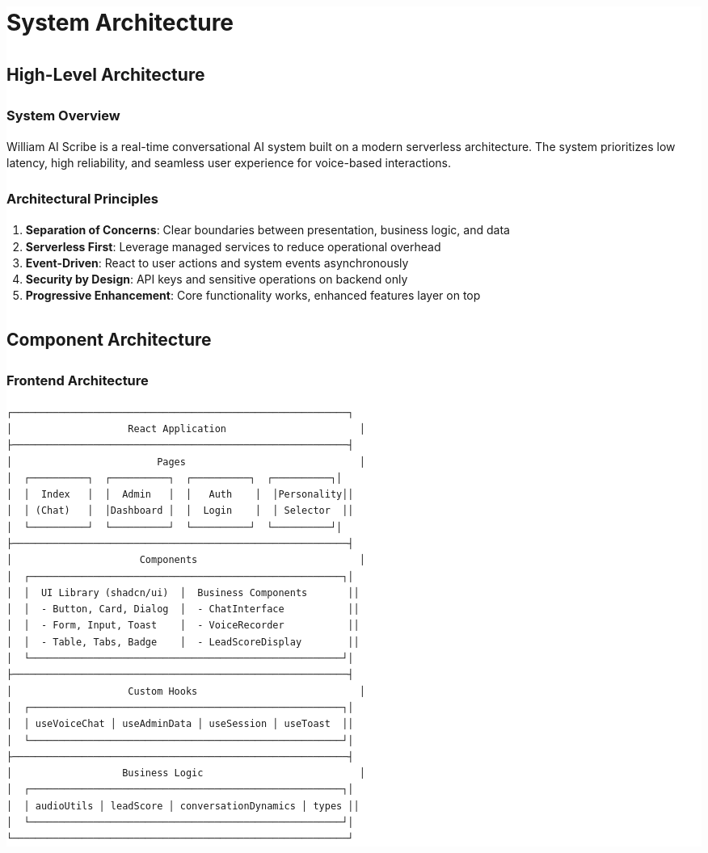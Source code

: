 # System Architecture

## High-Level Architecture

### System Overview
William AI Scribe is a real-time conversational AI system built on a modern serverless architecture. The system prioritizes low latency, high reliability, and seamless user experience for voice-based interactions.

### Architectural Principles
1. **Separation of Concerns**: Clear boundaries between presentation, business logic, and data
2. **Serverless First**: Leverage managed services to reduce operational overhead
3. **Event-Driven**: React to user actions and system events asynchronously
4. **Security by Design**: API keys and sensitive operations on backend only
5. **Progressive Enhancement**: Core functionality works, enhanced features layer on top

## Component Architecture

### Frontend Architecture
```
┌──────────────────────────────────────────────────────────┐
│                    React Application                       │
├──────────────────────────────────────────────────────────┤
│                         Pages                              │
│  ┌──────────┐  ┌──────────┐  ┌──────────┐  ┌──────────┐│
│  │  Index   │  │  Admin   │  │   Auth    │  │Personality││
│  │ (Chat)   │  │Dashboard │  │  Login    │  │ Selector  ││
│  └──────────┘  └──────────┘  └──────────┘  └──────────┘│
├──────────────────────────────────────────────────────────┤
│                      Components                            │
│  ┌──────────────────────────────────────────────────────┐│
│  │  UI Library (shadcn/ui)  │  Business Components       ││
│  │  - Button, Card, Dialog  │  - ChatInterface           ││
│  │  - Form, Input, Toast    │  - VoiceRecorder           ││
│  │  - Table, Tabs, Badge    │  - LeadScoreDisplay        ││
│  └──────────────────────────────────────────────────────┘│
├──────────────────────────────────────────────────────────┤
│                    Custom Hooks                            │
│  ┌──────────────────────────────────────────────────────┐│
│  │ useVoiceChat │ useAdminData │ useSession │ useToast  ││
│  └──────────────────────────────────────────────────────┘│
├──────────────────────────────────────────────────────────┤
│                   Business Logic                           │
│  ┌──────────────────────────────────────────────────────┐│
│  │ audioUtils │ leadScore │ conversationDynamics │ types ││
│  └──────────────────────────────────────────────────────┘│
└──────────────────────────────────────────────────────────┘
```
